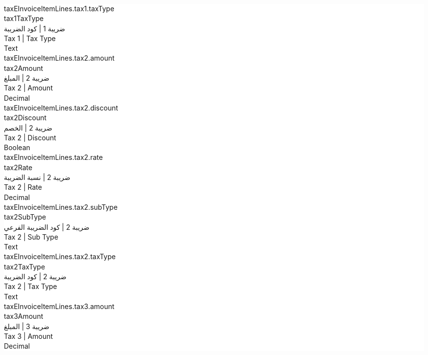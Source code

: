 </div>

<div class="row searchable" id="taxEInvoiceItemLines.tax1.taxType">
<div class="cell" data-label="Property">taxEInvoiceItemLines.tax1.taxType</div>
<div class="cell" data-label="Column">tax1TaxType</div>
<div class="cell" data-label="Arabic">ضريبة 1 | كود الضريبة</div>
<div class="cell" data-label="English">Tax 1 | Tax Type</div>
<div class="cell" data-label="Type">Text</div>

</div>

<div class="row searchable" id="taxEInvoiceItemLines.tax2.amount">
<div class="cell" data-label="Property">taxEInvoiceItemLines.tax2.amount</div>
<div class="cell" data-label="Column">tax2Amount</div>
<div class="cell" data-label="Arabic">ضريبة 2 | المبلغ</div>
<div class="cell" data-label="English">Tax 2 | Amount</div>
<div class="cell" data-label="Type">Decimal</div>

</div>

<div class="row searchable" id="taxEInvoiceItemLines.tax2.discount">
<div class="cell" data-label="Property">taxEInvoiceItemLines.tax2.discount</div>
<div class="cell" data-label="Column">tax2Discount</div>
<div class="cell" data-label="Arabic">ضريبة 2 | الخصم</div>
<div class="cell" data-label="English">Tax 2 | Discount</div>
<div class="cell" data-label="Type">Boolean</div>

</div>

<div class="row searchable" id="taxEInvoiceItemLines.tax2.rate">
<div class="cell" data-label="Property">taxEInvoiceItemLines.tax2.rate</div>
<div class="cell" data-label="Column">tax2Rate</div>
<div class="cell" data-label="Arabic">ضريبة 2 | نسبة الضريبة</div>
<div class="cell" data-label="English">Tax 2 | Rate</div>
<div class="cell" data-label="Type">Decimal</div>

</div>

<div class="row searchable" id="taxEInvoiceItemLines.tax2.subType">
<div class="cell" data-label="Property">taxEInvoiceItemLines.tax2.subType</div>
<div class="cell" data-label="Column">tax2SubType</div>
<div class="cell" data-label="Arabic">ضريبة 2 | كود الضريبة الفرعي</div>
<div class="cell" data-label="English">Tax 2 | Sub Type</div>
<div class="cell" data-label="Type">Text</div>

</div>

<div class="row searchable" id="taxEInvoiceItemLines.tax2.taxType">
<div class="cell" data-label="Property">taxEInvoiceItemLines.tax2.taxType</div>
<div class="cell" data-label="Column">tax2TaxType</div>
<div class="cell" data-label="Arabic">ضريبة 2 | كود الضريبة</div>
<div class="cell" data-label="English">Tax 2 | Tax Type</div>
<div class="cell" data-label="Type">Text</div>

</div>

<div class="row searchable" id="taxEInvoiceItemLines.tax3.amount">
<div class="cell" data-label="Property">taxEInvoiceItemLines.tax3.amount</div>
<div class="cell" data-label="Column">tax3Amount</div>
<div class="cell" data-label="Arabic">ضريبة 3 | المبلغ</div>
<div class="cell" data-label="English">Tax 3 | Amount</div>
<div class="cell" data-label="Type">Decimal</div>
